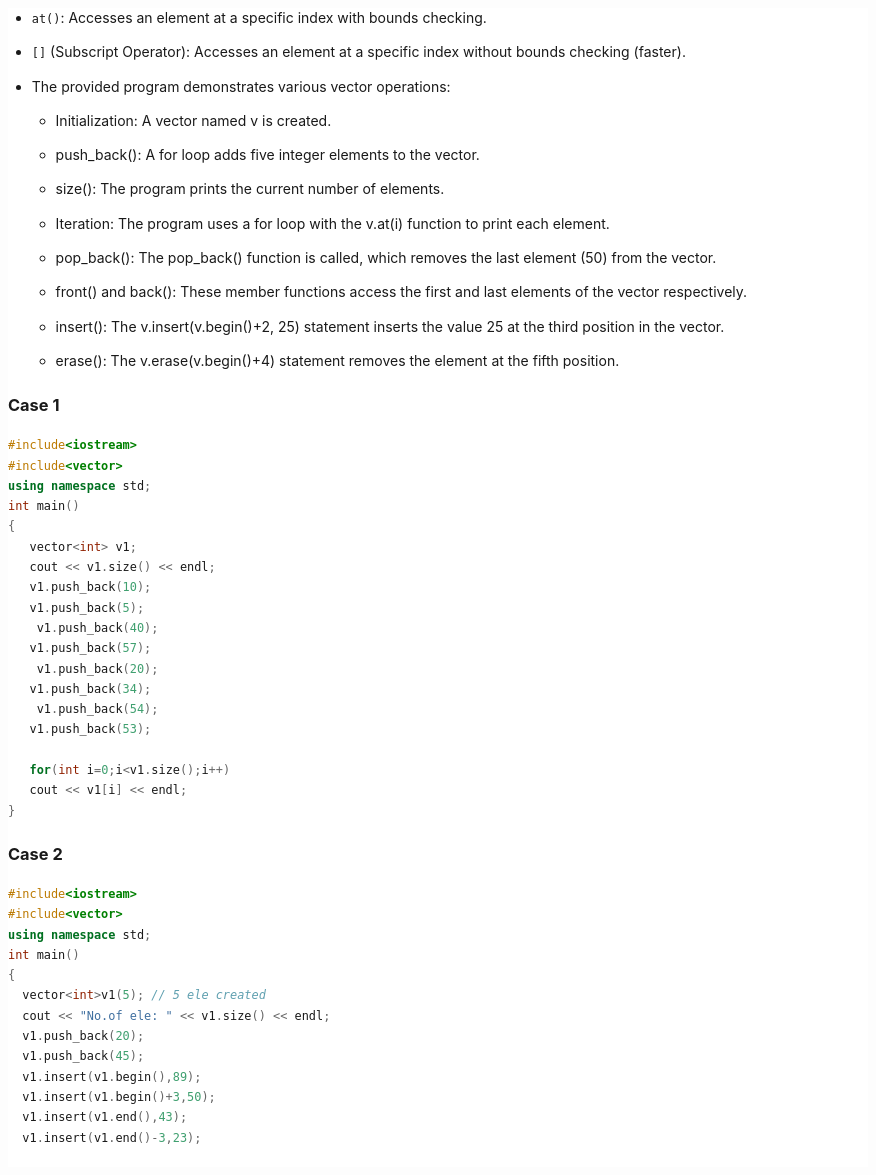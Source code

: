  - `at()`: Accesses an element at a specific index with bounds checking.

  - `[]` (Subscript Operator): Accesses an element at a specific index without bounds checking (faster).


- The provided program demonstrates various vector operations:

  - Initialization: A vector named v is created.

  - push_back(): A for loop adds five integer elements to the vector.

  - size(): The program prints the current number of elements.

  - Iteration: The program uses a for loop with the v.at(i) function to print each element.

  - pop_back(): The pop_back() function is called, which removes the last element (50) from the vector.

  - front() and back(): These member functions access the first and last elements of the vector respectively.

  - insert(): The v.insert(v.begin()+2, 25) statement inserts the value 25 at the third position in the vector.

  - erase(): The v.erase(v.begin()+4) statement removes the element at the fifth position.



### Case 1 

```c++
#include<iostream>
#include<vector>
using namespace std;
int main() 
{  
   vector<int> v1;
   cout << v1.size() << endl;
   v1.push_back(10);
   v1.push_back(5);
    v1.push_back(40);
   v1.push_back(57);
    v1.push_back(20);
   v1.push_back(34);
    v1.push_back(54);
   v1.push_back(53);
 
   for(int i=0;i<v1.size();i++)
   cout << v1[i] << endl;
}
```

### Case 2

```c++
#include<iostream>
#include<vector>
using namespace std;
int main() 
{  
  vector<int>v1(5); // 5 ele created
  cout << "No.of ele: " << v1.size() << endl;
  v1.push_back(20);
  v1.push_back(45);
  v1.insert(v1.begin(),89);
  v1.insert(v1.begin()+3,50);
  v1.insert(v1.end(),43);
  v1.insert(v1.end()-3,23);
  
```